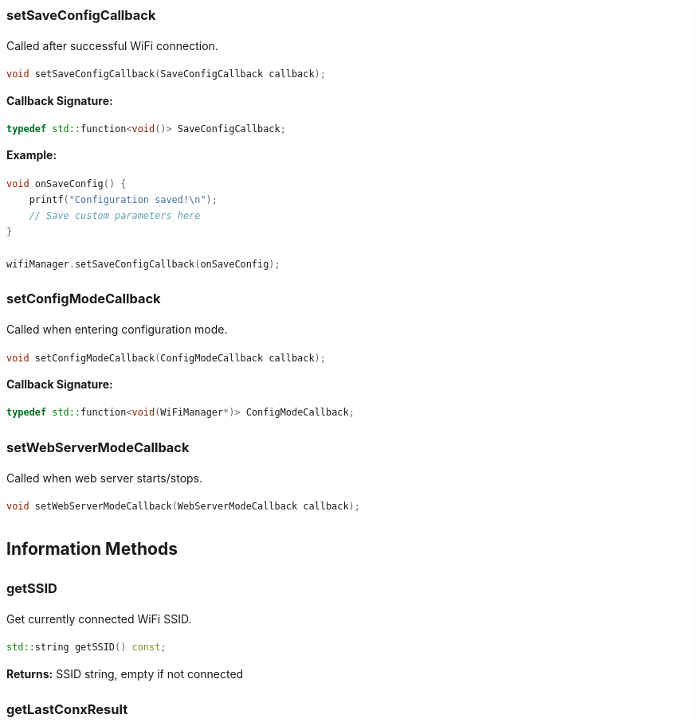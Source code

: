 ### setSaveConfigCallback

Called after successful WiFi connection.

```cpp
void setSaveConfigCallback(SaveConfigCallback callback);
```

**Callback Signature:**
```cpp
typedef std::function<void()> SaveConfigCallback;
```

**Example:**
```cpp
void onSaveConfig() {
    printf("Configuration saved!\n");
    // Save custom parameters here
}

wifiManager.setSaveConfigCallback(onSaveConfig);
```

### setConfigModeCallback

Called when entering configuration mode.

```cpp
void setConfigModeCallback(ConfigModeCallback callback);
```

**Callback Signature:**
```cpp
typedef std::function<void(WiFiManager*)> ConfigModeCallback;
```

### setWebServerModeCallback

Called when web server starts/stops.

```cpp
void setWebServerModeCallback(WebServerModeCallback callback);
```

## Information Methods

### getSSID

Get currently connected WiFi SSID.

```cpp
std::string getSSID() const;
```

**Returns:** SSID string, empty if not connected

### getLastConxResult
